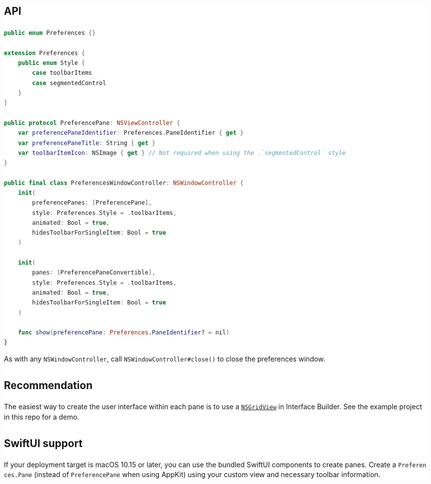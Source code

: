 ## API

```swift
public enum Preferences {}

extension Preferences {
	public enum Style {
		case toolbarItems
		case segmentedControl
	}
}

public protocol PreferencePane: NSViewController {
	var preferencePaneIdentifier: Preferences.PaneIdentifier { get }
	var preferencePaneTitle: String { get }
	var toolbarItemIcon: NSImage { get } // Not required when using the .`segmentedControl` style
}

public final class PreferencesWindowController: NSWindowController {
	init(
		preferencePanes: [PreferencePane],
		style: Preferences.Style = .toolbarItems,
		animated: Bool = true,
		hidesToolbarForSingleItem: Bool = true
	)

	init(
		panes: [PreferencePaneConvertible],
		style: Preferences.Style = .toolbarItems,
		animated: Bool = true,
		hidesToolbarForSingleItem: Bool = true
	)

	func show(preferencePane: Preferences.PaneIdentifier? = nil)
}
```

As with any `NSWindowController`, call `NSWindowController#close()` to close the preferences window.

## Recommendation

The easiest way to create the user interface within each pane is to use a [`NSGridView`](https://developer.apple.com/documentation/appkit/nsgridview) in Interface Builder. See the example project in this repo for a demo.

## SwiftUI support

If your deployment target is macOS 10.15 or later, you can use the bundled SwiftUI components to create panes. Create a
`Preferences.Pane` (instead of `PreferencePane` when using AppKit) using your custom view and necessary toolbar information.
